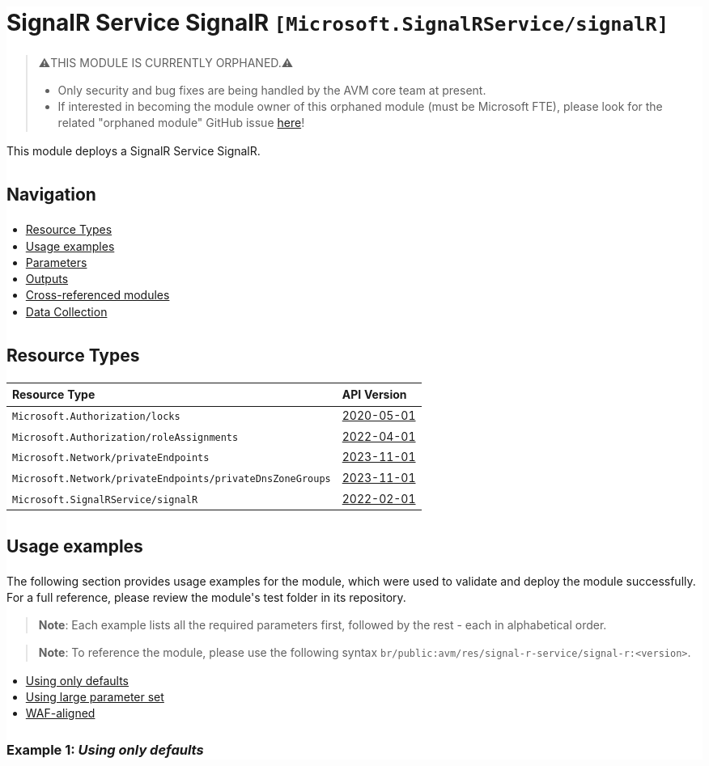 # SignalR Service SignalR `[Microsoft.SignalRService/signalR]`

> ⚠️THIS MODULE IS CURRENTLY ORPHANED.⚠️
> 
> - Only security and bug fixes are being handled by the AVM core team at present.
> - If interested in becoming the module owner of this orphaned module (must be Microsoft FTE), please look for the related "orphaned module" GitHub issue [here](https://aka.ms/AVM/OrphanedModules)!

This module deploys a SignalR Service SignalR.

## Navigation

- [Resource Types](#Resource-Types)
- [Usage examples](#Usage-examples)
- [Parameters](#Parameters)
- [Outputs](#Outputs)
- [Cross-referenced modules](#Cross-referenced-modules)
- [Data Collection](#Data-Collection)

## Resource Types

| Resource Type | API Version |
| :-- | :-- |
| `Microsoft.Authorization/locks` | [2020-05-01](https://learn.microsoft.com/en-us/azure/templates/Microsoft.Authorization/2020-05-01/locks) |
| `Microsoft.Authorization/roleAssignments` | [2022-04-01](https://learn.microsoft.com/en-us/azure/templates/Microsoft.Authorization/2022-04-01/roleAssignments) |
| `Microsoft.Network/privateEndpoints` | [2023-11-01](https://learn.microsoft.com/en-us/azure/templates/Microsoft.Network/2023-11-01/privateEndpoints) |
| `Microsoft.Network/privateEndpoints/privateDnsZoneGroups` | [2023-11-01](https://learn.microsoft.com/en-us/azure/templates/Microsoft.Network/2023-11-01/privateEndpoints/privateDnsZoneGroups) |
| `Microsoft.SignalRService/signalR` | [2022-02-01](https://learn.microsoft.com/en-us/azure/templates/Microsoft.SignalRService/2022-02-01/signalR) |

## Usage examples

The following section provides usage examples for the module, which were used to validate and deploy the module successfully. For a full reference, please review the module's test folder in its repository.

>**Note**: Each example lists all the required parameters first, followed by the rest - each in alphabetical order.

>**Note**: To reference the module, please use the following syntax `br/public:avm/res/signal-r-service/signal-r:<version>`.

- [Using only defaults](#example-1-using-only-defaults)
- [Using large parameter set](#example-2-using-large-parameter-set)
- [WAF-aligned](#example-3-waf-aligned)

### Example 1: _Using only defaults_
